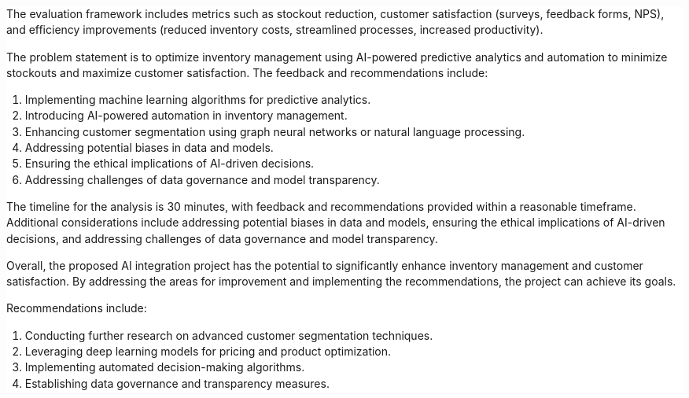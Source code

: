 The evaluation framework includes metrics such as stockout reduction, customer satisfaction (surveys, feedback forms, NPS), and efficiency improvements (reduced inventory costs, streamlined processes, increased productivity).

The problem statement is to optimize inventory management using AI-powered predictive analytics and automation to minimize stockouts and maximize customer satisfaction. The feedback and recommendations include:

1. Implementing machine learning algorithms for predictive analytics.
2. Introducing AI-powered automation in inventory management.
3. Enhancing customer segmentation using graph neural networks or natural language processing.
4. Addressing potential biases in data and models.
5. Ensuring the ethical implications of AI-driven decisions.
6. Addressing challenges of data governance and model transparency.

The timeline for the analysis is 30 minutes, with feedback and recommendations provided within a reasonable timeframe. Additional considerations include addressing potential biases in data and models, ensuring the ethical implications of AI-driven decisions, and addressing challenges of data governance and model transparency.

Overall, the proposed AI integration project has the potential to significantly enhance inventory management and customer satisfaction. By addressing the areas for improvement and implementing the recommendations, the project can achieve its goals.

Recommendations include:

1. Conducting further research on advanced customer segmentation techniques.
2. Leveraging deep learning models for pricing and product optimization.
3. Implementing automated decision-making algorithms.
4. Establishing data governance and transparency measures.

